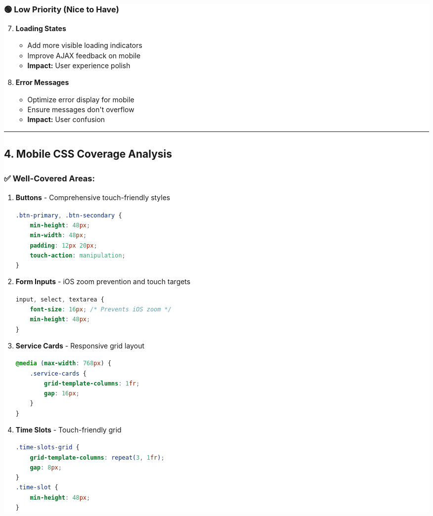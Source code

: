 ### 🟢 Low Priority (Nice to Have)

7. **Loading States**
   - Add more visible loading indicators
   - Improve AJAX feedback on mobile
   - **Impact:** User experience polish

8. **Error Messages**
   - Optimize error display for mobile
   - Ensure messages don't overflow
   - **Impact:** User confusion

---

## 4. Mobile CSS Coverage Analysis

### ✅ Well-Covered Areas:

1. **Buttons** - Comprehensive touch-friendly styles
   ```css
   .btn-primary, .btn-secondary {
       min-height: 48px;
       min-width: 48px;
       padding: 12px 20px;
       touch-action: manipulation;
   }
   ```

2. **Form Inputs** - iOS zoom prevention and touch targets
   ```css
   input, select, textarea {
       font-size: 16px; /* Prevents iOS zoom */
       min-height: 48px;
   }
   ```

3. **Service Cards** - Responsive grid layout
   ```css
   @media (max-width: 768px) {
       .service-cards {
           grid-template-columns: 1fr;
           gap: 16px;
       }
   }
   ```

4. **Time Slots** - Touch-friendly grid
   ```css
   .time-slots-grid {
       grid-template-columns: repeat(3, 1fr);
       gap: 8px;
   }
   .time-slot {
       min-height: 48px;
   }
   ```
